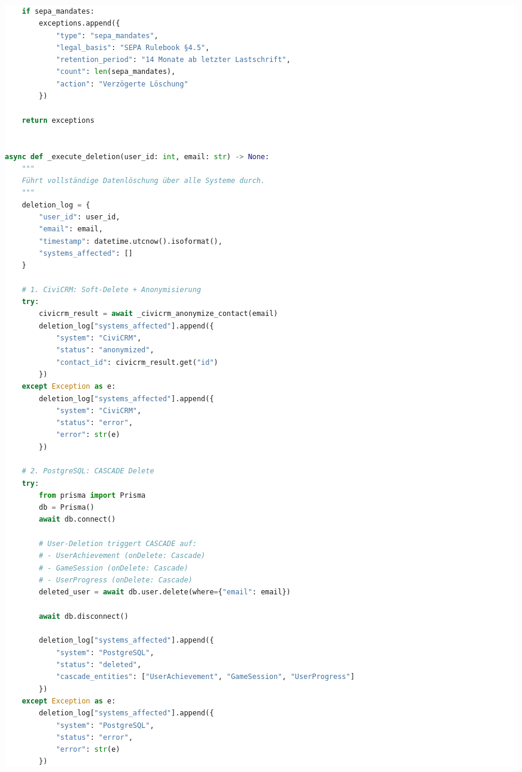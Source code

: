 ```python
    if sepa_mandates:
        exceptions.append({
            "type": "sepa_mandates",
            "legal_basis": "SEPA Rulebook §4.5",
            "retention_period": "14 Monate ab letzter Lastschrift",
            "count": len(sepa_mandates),
            "action": "Verzögerte Löschung"
        })

    return exceptions


async def _execute_deletion(user_id: int, email: str) -> None:
    """
    Führt vollständige Datenlöschung über alle Systeme durch.
    """
    deletion_log = {
        "user_id": user_id,
        "email": email,
        "timestamp": datetime.utcnow().isoformat(),
        "systems_affected": []
    }

    # 1. CiviCRM: Soft-Delete + Anonymisierung
    try:
        civicrm_result = await _civicrm_anonymize_contact(email)
        deletion_log["systems_affected"].append({
            "system": "CiviCRM",
            "status": "anonymized",
            "contact_id": civicrm_result.get("id")
        })
    except Exception as e:
        deletion_log["systems_affected"].append({
            "system": "CiviCRM",
            "status": "error",
            "error": str(e)
        })

    # 2. PostgreSQL: CASCADE Delete
    try:
        from prisma import Prisma
        db = Prisma()
        await db.connect()

        # User-Deletion triggert CASCADE auf:
        # - UserAchievement (onDelete: Cascade)
        # - GameSession (onDelete: Cascade)
        # - UserProgress (onDelete: Cascade)
        deleted_user = await db.user.delete(where={"email": email})

        await db.disconnect()

        deletion_log["systems_affected"].append({
            "system": "PostgreSQL",
            "status": "deleted",
            "cascade_entities": ["UserAchievement", "GameSession", "UserProgress"]
        })
    except Exception as e:
        deletion_log["systems_affected"].append({
            "system": "PostgreSQL",
            "status": "error",
            "error": str(e)
        })
```
